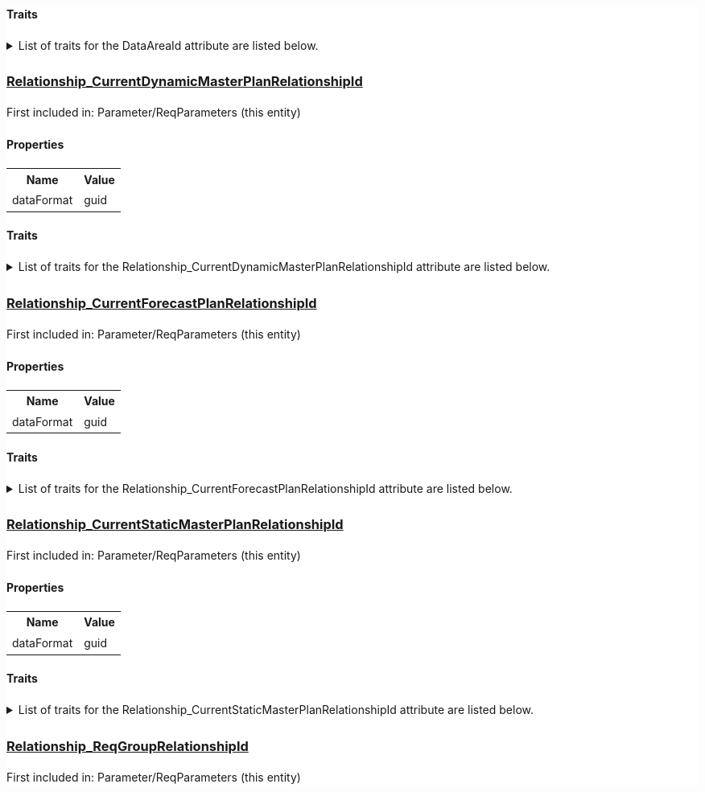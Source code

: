 #### Traits

<details><summary>List of traits for the DataAreaId attribute are listed below.</summary></details>

### <a href=#Relationship_CurrentDynamicMasterPlanRelationshipId name="Relationship_CurrentDynamicMasterPlanRelationshipId">Relationship_CurrentDynamicMasterPlanRelationshipId</a>

First included in: Parameter/ReqParameters (this entity)  

#### Properties

<table><tr><th>Name</th><th>Value</th></tr><tr><td>dataFormat</td><td>guid</td></tr></table>

#### Traits

<details><summary>List of traits for the Relationship_CurrentDynamicMasterPlanRelationshipId attribute are listed below.</summary></details>

### <a href=#Relationship_CurrentForecastPlanRelationshipId name="Relationship_CurrentForecastPlanRelationshipId">Relationship_CurrentForecastPlanRelationshipId</a>

First included in: Parameter/ReqParameters (this entity)  

#### Properties

<table><tr><th>Name</th><th>Value</th></tr><tr><td>dataFormat</td><td>guid</td></tr></table>

#### Traits

<details><summary>List of traits for the Relationship_CurrentForecastPlanRelationshipId attribute are listed below.</summary></details>

### <a href=#Relationship_CurrentStaticMasterPlanRelationshipId name="Relationship_CurrentStaticMasterPlanRelationshipId">Relationship_CurrentStaticMasterPlanRelationshipId</a>

First included in: Parameter/ReqParameters (this entity)  

#### Properties

<table><tr><th>Name</th><th>Value</th></tr><tr><td>dataFormat</td><td>guid</td></tr></table>

#### Traits

<details><summary>List of traits for the Relationship_CurrentStaticMasterPlanRelationshipId attribute are listed below.</summary></details>

### <a href=#Relationship_ReqGroupRelationshipId name="Relationship_ReqGroupRelationshipId">Relationship_ReqGroupRelationshipId</a>

First included in: Parameter/ReqParameters (this entity)  
